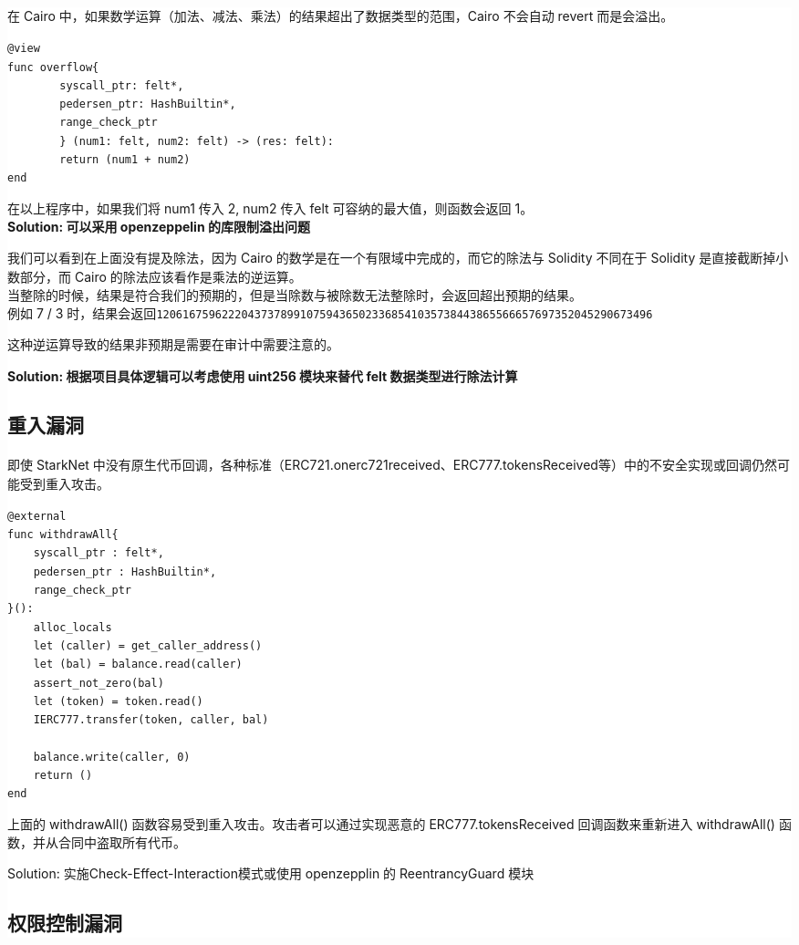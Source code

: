 在 Cairo 中，如果数学运算（加法、减法、乘法）的结果超出了数据类型的范围，Cairo 不会自动 revert 而是会溢出。

```
@view
func overflow{
        syscall_ptr: felt*,
        pedersen_ptr: HashBuiltin*,
        range_check_ptr
        } (num1: felt, num2: felt) -> (res: felt):
        return (num1 + num2)
end
```

在以上程序中，如果我们将 num1 传入 2, num2 传入 felt 可容纳的最大值，则函数会返回 1。  
**Solution: 可以采用 openzeppelin 的库限制溢出问题**

我们可以看到在上面没有提及除法，因为 Cairo 的数学是在一个有限域中完成的，而它的除法与 Solidity 不同在于 Solidity 是直接截断掉小数部分，而 Cairo 的除法应该看作是乘法的逆运算。  
当整除的时候，结果是符合我们的预期的，但是当除数与被除数无法整除时，会返回超出预期的结果。  
例如  7 / 3 时，结果会返回`1206167596222043737899107594365023368541035738443865566657697352045290673496`

这种逆运算导致的结果非预期是需要在审计中需要注意的。

**Solution: 根据项目具体逻辑可以考虑使用 uint256 模块来替代 felt 数据类型进行除法计算**

## 重入漏洞

即使 StarkNet 中没有原生代币回调，各种标准（ERC721.onerc721received、ERC777.tokensReceived等）中的不安全实现或回调仍然可能受到重入攻击。

```
@external
func withdrawAll{
    syscall_ptr : felt*,
    pedersen_ptr : HashBuiltin*,
    range_check_ptr
}():
    alloc_locals
    let (caller) = get_caller_address()
    let (bal) = balance.read(caller)
    assert_not_zero(bal)
    let (token) = token.read()    
    IERC777.transfer(token, caller, bal)
    
    balance.write(caller, 0)
    return ()
end
```

上面的 withdrawAll() 函数容易受到重入攻击。攻击者可以通过实现恶意的 ERC777.tokensReceived 回调函数来重新进入 withdrawAll() 函数，并从合同中盗取所有代币。

Solution: 实施Check-Effect-Interaction模式或使用 openzepplin 的 ReentrancyGuard 模块

## 

## 权限控制漏洞
